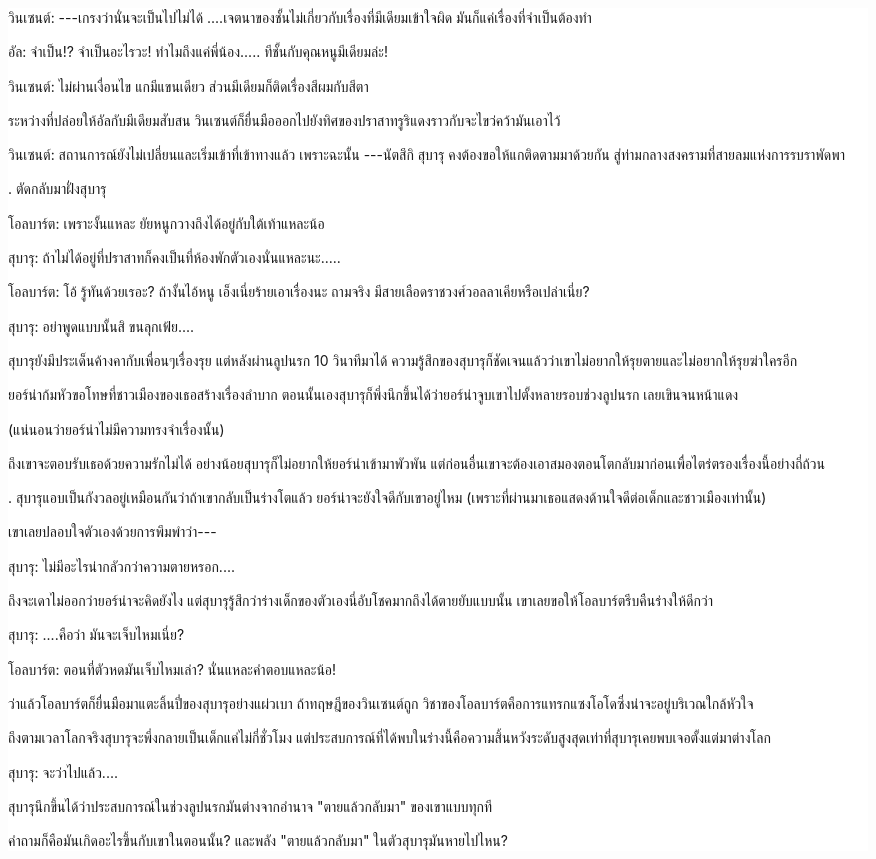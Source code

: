 วินเซนต์: ---เกรงว่านั่นจะเป็นไปไม่ได้ ....เจตนาของชั้นไม่เกี่ยวกับเรื่องที่มีเดียมเข้าใจผิด มันก็แค่เรื่องที่จำเป็นต้องทำ

อัล: จำเป็น!? จำเป็นอะไรวะ! ทำไมถึงแค่พี่น้อง..... ทีชั้นกับคุณหนูมีเดียมล่ะ!

วินเซนต์: ไม่ผ่านเงื่อนไข แกมีแขนเดียว ส่วนมีเดียมก็ติดเรื่องสีผมกับสีตา

ระหว่างที่ปล่อยให้อัลกับมีเดียมสับสน วินเซนต์ก็ยื่นมือออกไปยังทิศของปราสาทรูริแดงราวกับจะไขว่คว้ามันเอาไว้

วินเซนต์: สถานการณ์ยังไม่เปลี่ยนและเริ่มเข้าที่เข้าทางแล้ว เพราะฉะนั้น ---นัตสึกิ สุบารุ คงต้องขอให้แกติดตามมาด้วยกัน สู่ท่ามกลางสงครามที่สายลมแห่งการรบราพัดพา

.
ตัดกลับมาฝั่งสุบารุ

โอลบาร์ต: เพราะงั้นแหละ ยัยหนูกวางถึงได้อยู่กับใต้เท้าแหละน้อ

สุบารุ: ถ้าไม่ได้อยู่ที่ปราสาทก็คงเป็นที่ห้องพักตัวเองนั่นแหละนะ.....

โอลบาร์ต: โอ้ รู้ทันด้วยเรอะ? ถ้างั้นไอ้หนู เอ็งเนี่ยร้ายเอาเรื่องนะ ถามจริง มีสายเลือดราชวงศ์วอลลาเคียหรือเปล่าเนี่ย?

สุบารุ: อย่าพูดแบบนั้นสิ ขนลุกเฟ้ย....

สุบารุยังมีประเด็นค้างคากับเพื่อนๆเรื่องรุย แต่หลังผ่านลูปนรก 10 วินาทีมาได้ ความรู้สึกของสุบารุก็ชัดเจนแล้วว่าเขาไม่อยากให้รุยตายและไม่อยากให้รุยฆ่าใครอีก

ยอร์น่าก้มหัวขอโทษที่ชาวเมืองของเธอสร้างเรื่องลำบาก ตอนนั้นเองสุบารุก็พึ่งนึกขึ้นได้ว่ายอร์น่าจูบเขาไปตั้งหลายรอบช่วงลูปนรก เลยเขินจนหน้าแดง

(แน่นอนว่ายอร์น่าไม่มีความทรงจำเรื่องนั้น)

ถึงเขาจะตอบรับเธอด้วยความรักไม่ได้ อย่างน้อยสุบารุก็ไม่อยากให้ยอร์น่าเข้ามาพัวพัน แต่ก่อนอื่นเขาจะต้องเอาสมองตอนโตกลับมาก่อนเพื่อไตร่ตรองเรื่องนี้อย่างถี่ถ้วน

.
สุบารุแอบเป็นกังวลอยู่เหมือนกันว่าถ้าเขากลับเป็นร่างโตแล้ว ยอร์น่าจะยังใจดีกับเขาอยู่ไหม (เพราะที่ผ่านมาเธอแสดงด้านใจดีต่อเด็กและชาวเมืองเท่านั้น)

เขาเลยปลอบใจตัวเองด้วยการพึมพำว่า---

สุบารุ: ไม่มีอะไรน่ากลัวกว่าความตายหรอก....

ถึงจะเดาไม่ออกว่ายอร์น่าจะคิดยังไง แต่สุบารุรู้สึกว่าร่างเด็กของตัวเองนี่อับโชคมากถึงได้ตายยับแบบนั้น เขาเลยขอให้โอลบาร์ตรีบคืนร่างให้ดีกว่า

สุบารุ: ....คือว่า มันจะเจ็บไหมเนี่ย?

โอลบาร์ต: ตอนที่ตัวหดมันเจ็บไหมเล่า? นั่นแหละคำตอบแหละน้อ!

ว่าแล้วโอลบาร์ตก็ยื่นมือมาแตะลิ้นปี่ของสุบารุอย่างแผ่วเบา ถ้าทฤษฎีของวินเซนต์ถูก วิชาของโอลบาร์ตคือการแทรกแซงโอโดซึ่งน่าจะอยู่บริเวณใกล้หัวใจ

ถึงตามเวลาโลกจริงสุบารุจะพึ่งกลายเป็นเด็กแค่ไม่กี่ชั่วโมง แต่ประสบการณ์ที่ได้พบในร่างนี้คือความสิ้นหวังระดับสูงสุดเท่าที่สุบารุเคยพบเจอตั้งแต่มาต่างโลก

สุบารุ: จะว่าไปแล้ว....

สุบารุนึกขึ้นได้ว่าประสบการณ์ในช่วงลูปนรกมันต่างจากอำนาจ "ตายแล้วกลับมา" ของเขาแบบทุกที

คำถามก็คือมันเกิดอะไรขึ้นกับเขาในตอนนั้น? และพลัง "ตายแล้วกลับมา" ในตัวสุบารุมันหายไปไหน?
